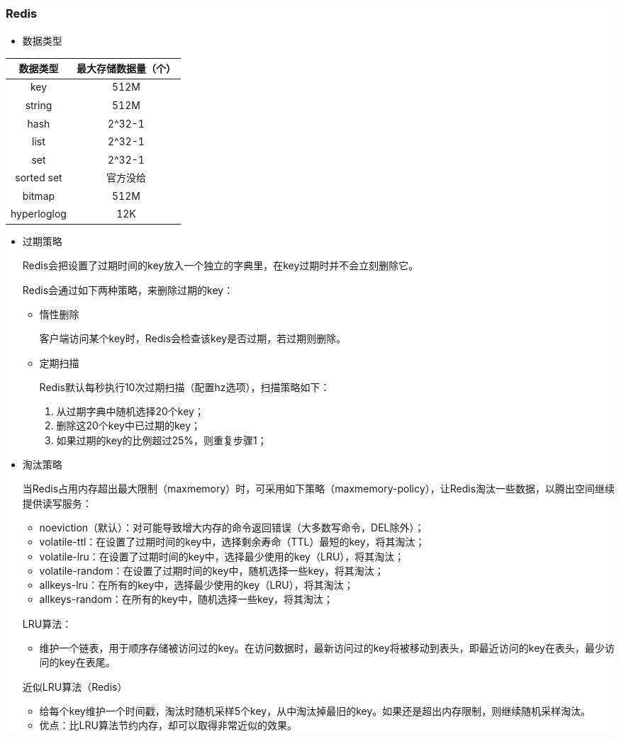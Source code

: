### Redis

* 数据类型

|  数据类型   | 最大存储数据量（个） |
| :---------: | :------------------: |
|     key     |         512M         |
|   string    |         512M         |
|    hash     |        2^32-1        |
|    list     |        2^32-1        |
|     set     |        2^32-1        |
| sorted set  |       官方没给       |
|   bitmap    |         512M         |
| hyperloglog |         12K          |

* 过期策略

  Redis会把设置了过期时间的key放入一个独立的字典里，在key过期时并不会立刻删除它。

  Redis会通过如下两种策略，来删除过期的key：

  * 惰性删除

    客户端访问某个key时，Redis会检查该key是否过期，若过期则删除。

  * 定期扫描

    Redis默认每秒执行10次过期扫描（配置hz选项），扫描策略如下：

    1. 从过期字典中随机选择20个key；
    2. 删除这20个key中已过期的key；
    3. 如果过期的key的比例超过25%，则重复步骤1；

* 淘汰策略

  当Redis占用内存超出最大限制（maxmemory）时，可采用如下策略（maxmemory-policy），让Redis淘汰一些数据，以腾出空间继续提供读写服务：

  * noeviction（默认）：对可能导致增大内存的命令返回错误（大多数写命令，DEL除外）；
  * volatile-ttl：在设置了过期时间的key中，选择剩余寿命（TTL）最短的key，将其淘汰；
  * volatile-lru：在设置了过期时间的key中，选择最少使用的key（LRU），将其淘汰；
  * volatile-random：在设置了过期时间的key中，随机选择一些key，将其淘汰；
  * allkeys-lru：在所有的key中，选择最少使用的key（LRU），将其淘汰；
  * allkeys-random：在所有的key中，随机选择一些key，将其淘汰；

  LRU算法：

  * 维护一个链表，用于顺序存储被访问过的key。在访问数据时，最新访问过的key将被移动到表头，即最近访问的key在表头，最少访问的key在表尾。

  近似LRU算法（Redis）

  * 给每个key维护一个时间戳，淘汰时随机采样5个key，从中淘汰掉最旧的key。如果还是超出内存限制，则继续随机采样淘汰。
  * 优点：比LRU算法节约内存，却可以取得非常近似的效果。
